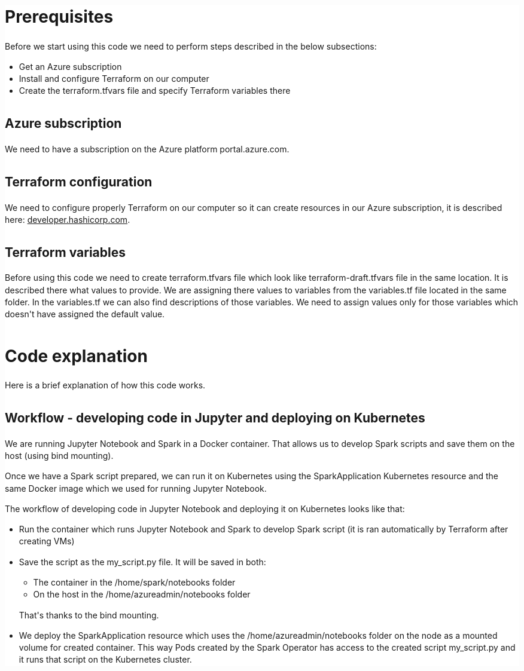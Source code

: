 



# Prerequisites
Before we start using this code we need to perform steps described in the below subsections:
- Get an Azure subscription
- Install and configure Terraform on our computer
- Create the terraform.tfvars file and specify Terraform variables there

## Azure subscription
We need to have a subscription on the Azure platform portal.azure.com.

## Terraform configuration
We need to configure properly Terraform on our computer so it can create resources in our Azure subscription, it is described here: [developer.hashicorp.com](https://developer.hashicorp.com/terraform/tutorials/azure-get-started/azure-build).

## Terraform variables
Before using this code we need to create terraform.tfvars file which look like terraform-draft.tfvars file in the same location. It is described there what values to provide. We are assigning there values to variables from the variables.tf file located in the same folder. In the variables.tf we can also find descriptions of those variables. We need to assign values only for those variables which doesn't have assigned the default value.





# Code explanation
Here is a brief explanation of how this code works.

## Workflow - developing code in Jupyter and deploying on Kubernetes
We are running Jupyter Notebook and Spark in a Docker container. That allows us to develop Spark scripts and save them on the host (using bind mounting).

Once we have a Spark script prepared, we can run it on Kubernetes using the SparkApplication Kubernetes resource and the same Docker image which we used for running Jupyter Notebook.

The workflow of developing code in Jupyter Notebook and deploying it on Kubernetes looks like that:
- Run the container which runs Jupyter Notebook and Spark to develop Spark script (it is ran automatically by Terraform after creating VMs)
- Save the script as the my_script.py file. It will be saved in both:
    - The container in the /home/spark/notebooks folder
    - On the host in the /home/azureadmin/notebooks folder

    That's thanks to the bind mounting.
- We deploy the SparkApplication resource which uses the /home/azureadmin/notebooks folder on the node as a mounted volume for created container. This way Pods created by the Spark Operator has access to the created script my_script.py and it runs that script on the Kubernetes cluster.
